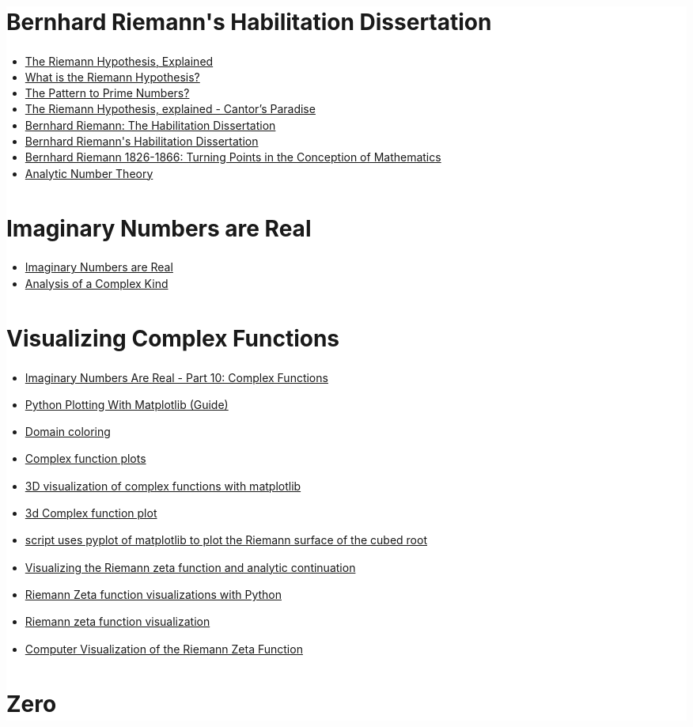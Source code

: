 
# Bernhard Riemann's Habilitation Dissertation

* [The Riemann Hypothesis, Explained](https://www.youtube.com/watch?v=zlm1aajH6gY)
* [What is the Riemann Hypothesis?](https://www.youtube.com/watch?v=v9nyNBLCPks)
* [The Pattern to Prime Numbers?](https://www.youtube.com/watch?v=dktH8hJadyU)
* [The Riemann Hypothesis, explained - Cantor’s Paradise](https://medium.com/cantors-paradise/the-riemann-hypothesis-explained-fa01c1f75d3f)
* [Bernhard Riemann: The Habilitation Dissertation](https://larouchepac.com/20150610/bernhard-riemann-habilitation-dissertation)
* [Bernhard Riemann's Habilitation Dissertation](http://lymcanada.org/wp-content/uploads/sites/2/2015/01/Riemann_Habilitation-Dissertation.pdf)
* [Bernhard Riemann 1826-1866: Turning Points in the Conception of Mathematics](https://uberty.org/wp-content/uploads/2015/11/Detlef_Laugwitz_Bernhard_Riemann.pdf)
* [Analytic Number Theory](https://www.youtube.com/playlist?list=PLbaA3qJlbE93DiTYMzl0XKnLn5df_QWqY)


# Imaginary Numbers are Real

* [Imaginary Numbers are Real](https://www.youtube.com/playlist?list=PLiaHhY2iBX9g6KIvZ_703G3KJXapKkNaF)
* [Analysis of a Complex Kind](https://www.youtube.com/playlist?list=PLi7yHjesblV0sSfZzWdSUXGO683n_nJdQ)


# Visualizing Complex Functions

* [Imaginary Numbers Are Real - Part 10: Complex Functions](https://www.youtube.com/watch?v=pNp8Qf20-sA&index=11&list=PLiaHhY2iBX9g6KIvZ_703G3KJXapKkNaF&t=0s)
* [Python Plotting With Matplotlib (Guide)](https://realpython.com/python-matplotlib-guide/)
* [Domain coloring](https://en.wikipedia.org/wiki/Domain_coloring)
* [Complex function plots](http://docs.sympy.org/0.7.5/modules/mpmath/plotting.html#complex-function-plots)
* [3D visualization of complex functions with matplotlib](http://fredrikj.net/blog/2009/08/3d-visualization-of-complex-functions-with-matplotlib/)
* [3d Complex function plot](https://ask.sagemath.org/question/9843/3d-complex-function-plot/)
* [script uses pyplot of matplotlib to plot the Riemann surface of the cubed root](http://homepages.math.uic.edu/~jan/mcs507f13/riemann_matplotlib.py)

* [Visualizing the Riemann zeta function and analytic continuation](https://www.youtube.com/watch?v=sD0NjbwqlYw)
* [Riemann Zeta function visualizations with Python](http://blog.christianperone.com/2010/02/riemann-zeta-function-visualizations-with-python/)
* [Riemann zeta function visualization](https://github.com/empet/Math)
* [Computer Visualization of the Riemann Zeta Function](https://hal.archives-ouvertes.fr/hal-01441140/document)


# Zero
